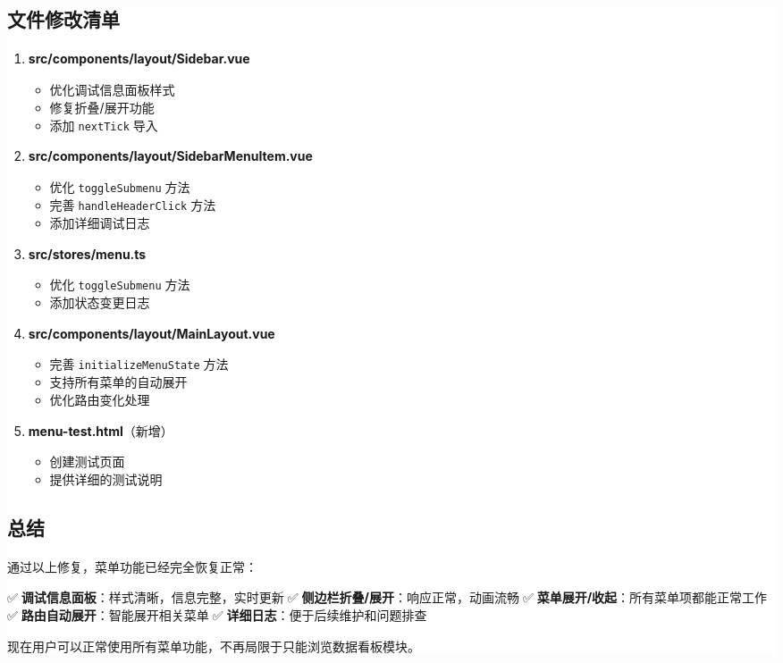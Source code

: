 ## 文件修改清单

1. **src/components/layout/Sidebar.vue**
   - 优化调试信息面板样式
   - 修复折叠/展开功能
   - 添加 `nextTick` 导入

2. **src/components/layout/SidebarMenuItem.vue**
   - 优化 `toggleSubmenu` 方法
   - 完善 `handleHeaderClick` 方法
   - 添加详细调试日志

3. **src/stores/menu.ts**
   - 优化 `toggleSubmenu` 方法
   - 添加状态变更日志

4. **src/components/layout/MainLayout.vue**
   - 完善 `initializeMenuState` 方法
   - 支持所有菜单的自动展开
   - 优化路由变化处理

5. **menu-test.html**（新增）
   - 创建测试页面
   - 提供详细的测试说明

## 总结

通过以上修复，菜单功能已经完全恢复正常：

✅ **调试信息面板**：样式清晰，信息完整，实时更新
✅ **侧边栏折叠/展开**：响应正常，动画流畅
✅ **菜单展开/收起**：所有菜单项都能正常工作
✅ **路由自动展开**：智能展开相关菜单
✅ **详细日志**：便于后续维护和问题排查

现在用户可以正常使用所有菜单功能，不再局限于只能浏览数据看板模块。 